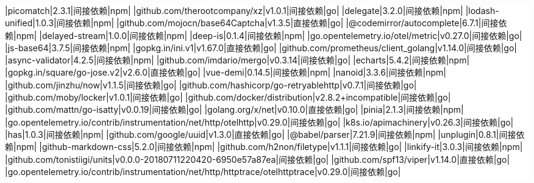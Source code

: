 |picomatch|2.3.1|间接依赖|npm|
|github.com/therootcompany/xz|v1.0.1|间接依赖|go|
|delegate|3.2.0|间接依赖|npm|
|lodash-unified|1.0.3|间接依赖|npm|
|github.com/mojocn/base64Captcha|v1.3.5|直接依赖|go|
|@codemirror/autocomplete|6.7.1|间接依赖|npm|
|delayed-stream|1.0.0|间接依赖|npm|
|deep-is|0.1.4|间接依赖|npm|
|go.opentelemetry.io/otel/metric|v0.27.0|间接依赖|go|
|js-base64|3.7.5|间接依赖|npm|
|gopkg.in/ini.v1|v1.67.0|直接依赖|go|
|github.com/prometheus/client_golang|v1.14.0|间接依赖|go|
|async-validator|4.2.5|间接依赖|npm|
|github.com/imdario/mergo|v0.3.14|间接依赖|go|
|echarts|5.4.2|间接依赖|npm|
|gopkg.in/square/go-jose.v2|v2.6.0|直接依赖|go|
|vue-demi|0.14.5|间接依赖|npm|
|nanoid|3.3.6|间接依赖|npm|
|github.com/jinzhu/now|v1.1.5|间接依赖|go|
|github.com/hashicorp/go-retryablehttp|v0.7.1|间接依赖|go|
|github.com/moby/locker|v1.0.1|间接依赖|go|
|github.com/docker/distribution|v2.8.2+incompatible|间接依赖|go|
|github.com/mattn/go-isatty|v0.0.19|间接依赖|go|
|golang.org/x/net|v0.10.0|直接依赖|go|
|pinia|2.1.3|间接依赖|npm|
|go.opentelemetry.io/contrib/instrumentation/net/http/otelhttp|v0.29.0|间接依赖|go|
|k8s.io/apimachinery|v0.26.3|间接依赖|go|
|has|1.0.3|间接依赖|npm|
|github.com/google/uuid|v1.3.0|直接依赖|go|
|@babel/parser|7.21.9|间接依赖|npm|
|unplugin|0.8.1|间接依赖|npm|
|github-markdown-css|5.2.0|间接依赖|npm|
|github.com/h2non/filetype|v1.1.1|间接依赖|go|
|linkify-it|3.0.3|间接依赖|npm|
|github.com/tonistiigi/units|v0.0.0-20180711220420-6950e57a87ea|间接依赖|go|
|github.com/spf13/viper|v1.14.0|直接依赖|go|
|go.opentelemetry.io/contrib/instrumentation/net/http/httptrace/otelhttptrace|v0.29.0|间接依赖|go|